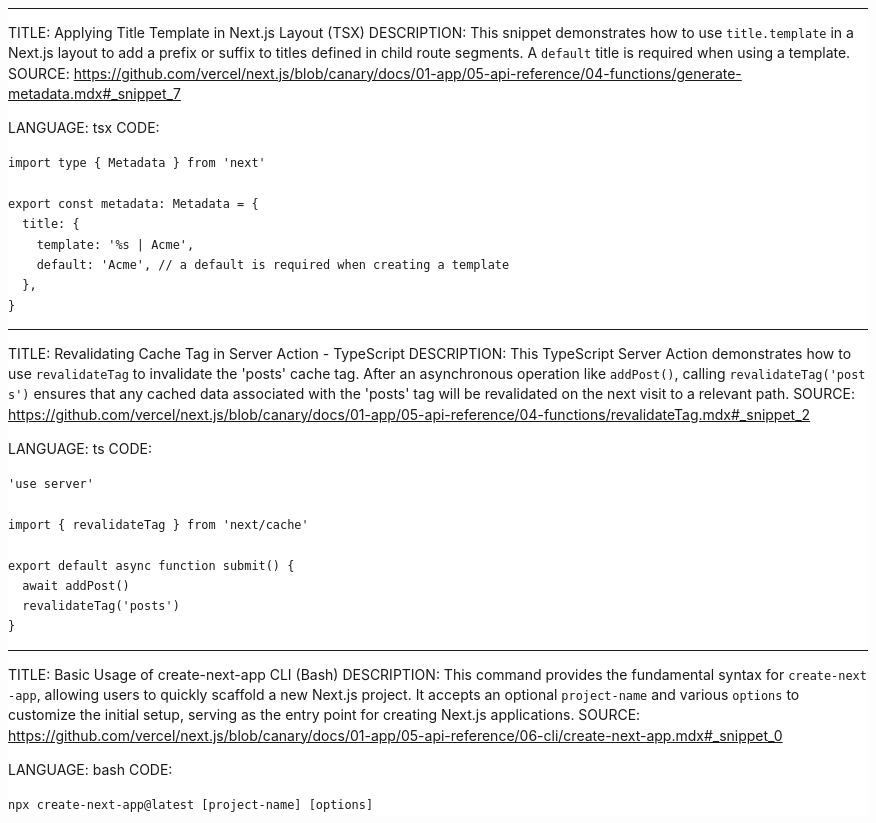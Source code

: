 ----------------------------------------

TITLE: Applying Title Template in Next.js Layout (TSX)
DESCRIPTION: This snippet demonstrates how to use `title.template` in a Next.js layout to add a prefix or suffix to titles defined in child route segments. A `default` title is required when using a template.
SOURCE: https://github.com/vercel/next.js/blob/canary/docs/01-app/05-api-reference/04-functions/generate-metadata.mdx#_snippet_7

LANGUAGE: tsx
CODE:
```
import type { Metadata } from 'next'

export const metadata: Metadata = {
  title: {
    template: '%s | Acme',
    default: 'Acme', // a default is required when creating a template
  },
}
```

----------------------------------------

TITLE: Revalidating Cache Tag in Server Action - TypeScript
DESCRIPTION: This TypeScript Server Action demonstrates how to use `revalidateTag` to invalidate the 'posts' cache tag. After an asynchronous operation like `addPost()`, calling `revalidateTag('posts')` ensures that any cached data associated with the 'posts' tag will be revalidated on the next visit to a relevant path.
SOURCE: https://github.com/vercel/next.js/blob/canary/docs/01-app/05-api-reference/04-functions/revalidateTag.mdx#_snippet_2

LANGUAGE: ts
CODE:
```
'use server'

import { revalidateTag } from 'next/cache'

export default async function submit() {
  await addPost()
  revalidateTag('posts')
}
```

----------------------------------------

TITLE: Basic Usage of create-next-app CLI (Bash)
DESCRIPTION: This command provides the fundamental syntax for `create-next-app`, allowing users to quickly scaffold a new Next.js project. It accepts an optional `project-name` and various `options` to customize the initial setup, serving as the entry point for creating Next.js applications.
SOURCE: https://github.com/vercel/next.js/blob/canary/docs/01-app/05-api-reference/06-cli/create-next-app.mdx#_snippet_0

LANGUAGE: bash
CODE:
```
npx create-next-app@latest [project-name] [options]
```
